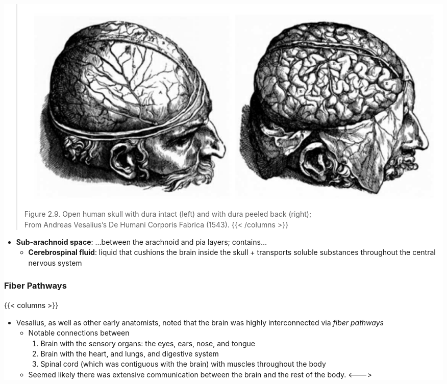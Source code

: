 >![](/docs/mcb-c61/29.png)
>Figure 2.9. Open human skull with dura intact (left) and with dura peeled back (right);<br> From Andreas Vesalius’s De Humani Corporis Fabrica (1543).
{{< /columns >}}
- **Sub-arachnoid space**: ...between the arachnoid and pia layers; contains...
    - **Cerebrospinal fluid**: liquid that cushions the brain inside the skull + transports soluble substances throughout the central nervous system

### Fiber Pathways

{{< columns >}}
- Vesalius, as well as other early anatomists, noted that the brain was highly interconnected via *fiber pathways*
    - Notable connections between
        1. Brain with the sensory organs: the eyes, ears, nose, and tongue
        2. Brain with the heart, and lungs, and digestive system
        3. Spinal cord (which was contiguous with the brain) with muscles throughout the body
    - Seemed likely there was extensive communication between the brain and the rest of the body.
<--->
